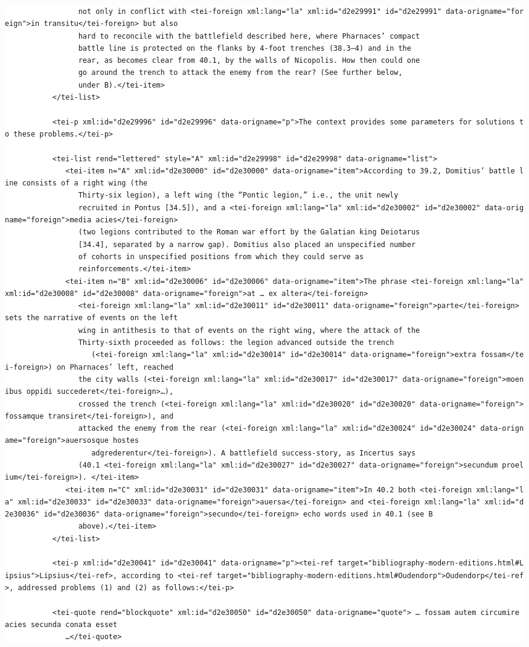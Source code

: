                      not only in conflict with <tei-foreign xml:lang="la" xml:id="d2e29991" id="d2e29991" data-origname="foreign">in transitu</tei-foreign> but also
                     hard to reconcile with the battlefield described here, where Pharnaces’ compact
                     battle line is protected on the flanks by 4-foot trenches (38.3–4) and in the
                     rear, as becomes clear from 40.1, by the walls of Nicopolis. How then could one
                     go around the trench to attack the enemy from the rear? (See further below,
                     under B).</tei-item>
               </tei-list>

               <tei-p xml:id="d2e29996" id="d2e29996" data-origname="p">The context provides some parameters for solutions to these problems.</tei-p>

               <tei-list rend="lettered" style="A" xml:id="d2e29998" id="d2e29998" data-origname="list">
                  <tei-item n="A" xml:id="d2e30000" id="d2e30000" data-origname="item">According to 39.2, Domitius’ battle line consists of a right wing (the
                     Thirty-six legion), a left wing (the “Pontic legion,” i.e., the unit newly
                     recruited in Pontus [34.5]), and a <tei-foreign xml:lang="la" xml:id="d2e30002" id="d2e30002" data-origname="foreign">media acies</tei-foreign>
                     (two legions contributed to the Roman war effort by the Galatian king Deiotarus
                     [34.4], separated by a narrow gap). Domitius also placed an unspecified number
                     of cohorts in unspecified positions from which they could serve as
                     reinforcements.</tei-item>
                  <tei-item n="B" xml:id="d2e30006" id="d2e30006" data-origname="item">The phrase <tei-foreign xml:lang="la" xml:id="d2e30008" id="d2e30008" data-origname="foreign">at … ex altera</tei-foreign>
                     <tei-foreign xml:lang="la" xml:id="d2e30011" id="d2e30011" data-origname="foreign">parte</tei-foreign> sets the narrative of events on the left
                     wing in antithesis to that of events on the right wing, where the attack of the
                     Thirty-sixth proceeded as follows: the legion advanced outside the trench
                        (<tei-foreign xml:lang="la" xml:id="d2e30014" id="d2e30014" data-origname="foreign">extra fossam</tei-foreign>) on Pharnaces’ left, reached
                     the city walls (<tei-foreign xml:lang="la" xml:id="d2e30017" id="d2e30017" data-origname="foreign">moenibus oppidi succederet</tei-foreign>…),
                     crossed the trench (<tei-foreign xml:lang="la" xml:id="d2e30020" id="d2e30020" data-origname="foreign">fossamque transiret</tei-foreign>), and
                     attacked the enemy from the rear (<tei-foreign xml:lang="la" xml:id="d2e30024" id="d2e30024" data-origname="foreign">auersosque hostes
                        adgrederentur</tei-foreign>). A battlefield success-story, as Incertus says
                     (40.1 <tei-foreign xml:lang="la" xml:id="d2e30027" id="d2e30027" data-origname="foreign">secundum proelium</tei-foreign>). </tei-item>
                  <tei-item n="C" xml:id="d2e30031" id="d2e30031" data-origname="item">In 40.2 both <tei-foreign xml:lang="la" xml:id="d2e30033" id="d2e30033" data-origname="foreign">auersa</tei-foreign> and <tei-foreign xml:lang="la" xml:id="d2e30036" id="d2e30036" data-origname="foreign">secundo</tei-foreign> echo words used in 40.1 (see B
                     above).</tei-item>
               </tei-list>

               <tei-p xml:id="d2e30041" id="d2e30041" data-origname="p"><tei-ref target="bibliography-modern-editions.html#Lipsius">Lipsius</tei-ref>, according to <tei-ref target="bibliography-modern-editions.html#Oudendorp">Oudendorp</tei-ref>, addressed problems (1) and (2) as follows:</tei-p>

               <tei-quote rend="blockquote" xml:id="d2e30050" id="d2e30050" data-origname="quote"> … fossam autem circumire acies secunda conata esset
                  …</tei-quote>
